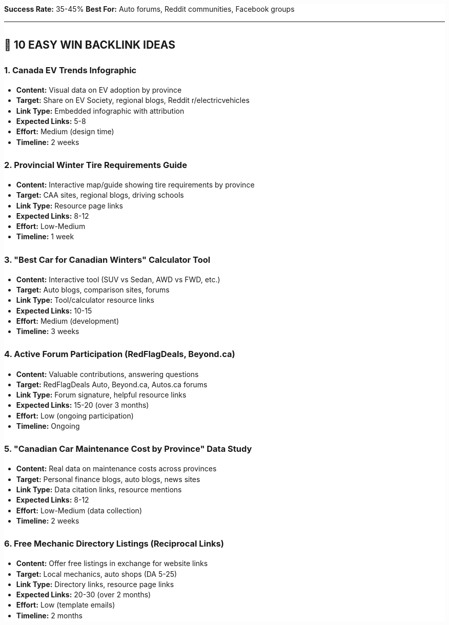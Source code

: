 **Success Rate:** 35-45%
**Best For:** Auto forums, Reddit communities, Facebook groups

---

## 🎯 10 EASY WIN BACKLINK IDEAS

### 1. **Canada EV Trends Infographic**
- **Content:** Visual data on EV adoption by province
- **Target:** Share on EV Society, regional blogs, Reddit r/electricvehicles
- **Link Type:** Embedded infographic with attribution
- **Expected Links:** 5-8
- **Effort:** Medium (design time)
- **Timeline:** 2 weeks

### 2. **Provincial Winter Tire Requirements Guide**
- **Content:** Interactive map/guide showing tire requirements by province
- **Target:** CAA sites, regional blogs, driving schools
- **Link Type:** Resource page links
- **Expected Links:** 8-12
- **Effort:** Low-Medium
- **Timeline:** 1 week

### 3. **"Best Car for Canadian Winters" Calculator Tool**
- **Content:** Interactive tool (SUV vs Sedan, AWD vs FWD, etc.)
- **Target:** Auto blogs, comparison sites, forums
- **Link Type:** Tool/calculator resource links
- **Expected Links:** 10-15
- **Effort:** Medium (development)
- **Timeline:** 3 weeks

### 4. **Active Forum Participation (RedFlagDeals, Beyond.ca)**
- **Content:** Valuable contributions, answering questions
- **Target:** RedFlagDeals Auto, Beyond.ca, Autos.ca forums
- **Link Type:** Forum signature, helpful resource links
- **Expected Links:** 15-20 (over 3 months)
- **Effort:** Low (ongoing participation)
- **Timeline:** Ongoing

### 5. **"Canadian Car Maintenance Cost by Province" Data Study**
- **Content:** Real data on maintenance costs across provinces
- **Target:** Personal finance blogs, auto blogs, news sites
- **Link Type:** Data citation links, resource mentions
- **Expected Links:** 8-12
- **Effort:** Low-Medium (data collection)
- **Timeline:** 2 weeks

### 6. **Free Mechanic Directory Listings (Reciprocal Links)**
- **Content:** Offer free listings in exchange for website links
- **Target:** Local mechanics, auto shops (DA 5-25)
- **Link Type:** Directory links, resource page links
- **Expected Links:** 20-30 (over 2 months)
- **Effort:** Low (template emails)
- **Timeline:** 2 months
